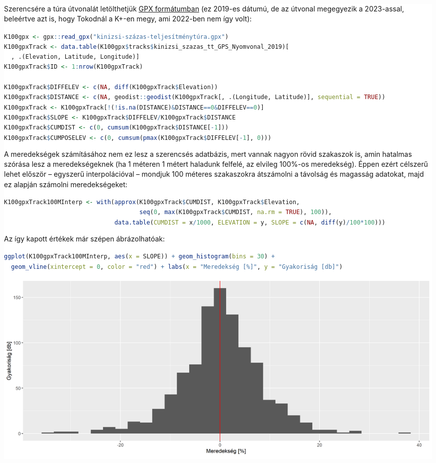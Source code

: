 Szerencsére a túra útvonalát letölthetjük [GPX
formátumban](https://funiq.hu/3216-kinizsi-sz%C3%A1zas-teljes%C3%ADtm%C3%A9nyt%C3%BAra)
(ez 2019-es dátumú, de az útvonal megegyezik a 2023-assal, beleértve azt
is, hogy Tokodnál a K+-en megy, ami 2022-ben nem így volt):

``` r
K100gpx <- gpx::read_gpx("kinizsi-százas-teljesítménytúra.gpx")
K100gpxTrack <- data.table(K100gpx$tracks$kinizsi_szazas_tt_GPS_Nyomvonal_2019)[
  , .(Elevation, Latitude, Longitude)]
K100gpxTrack$ID <- 1:nrow(K100gpxTrack)

K100gpxTrack$DIFFELEV <- c(NA, diff(K100gpxTrack$Elevation))
K100gpxTrack$DISTANCE <- c(NA, geodist::geodist(K100gpxTrack[, .(Longitude, Latitude)], sequential = TRUE))
K100gpxTrack <- K100gpxTrack[!(!is.na(DISTANCE)&DISTANCE==0&DIFFELEV==0)]
K100gpxTrack$SLOPE <- K100gpxTrack$DIFFELEV/K100gpxTrack$DISTANCE
K100gpxTrack$CUMDIST <- c(0, cumsum(K100gpxTrack$DISTANCE[-1]))
K100gpxTrack$CUMPOSELEV <- c(0, cumsum(pmax(K100gpxTrack$DIFFELEV[-1], 0)))
```

A meredekségek számításához nem ez lesz a szerencsés adatbázis, mert
vannak nagyon rövid szakaszok is, amin hatalmas szórása lesz a
meredekségeknek (ha 1 méteren 1 métert haladunk felfelé, az elvileg
100%-os meredekség). Éppen ezért célszerű lehet először – egyszerű
interpolációval – mondjuk 100 méteres szakaszokra átszámolni a távolság
és magasság adatokat, majd ez alapján számolni meredekségeket:

``` r
K100gpxTrack100MInterp <- with(approx(K100gpxTrack$CUMDIST, K100gpxTrack$Elevation,
                                      seq(0, max(K100gpxTrack$CUMDIST, na.rm = TRUE), 100)),
                               data.table(CUMDIST = x/1000, ELEVATION = y, SLOPE = c(NA, diff(y)/100*100)))
```

Az így kapott értékek már szépen ábrázolhatóak:

``` r
ggplot(K100gpxTrack100MInterp, aes(x = SLOPE)) + geom_histogram(bins = 30) +
  geom_vline(xintercept = 0, color = "red") + labs(x = "Meredekség [%]", y = "Gyakoriság [db]")
```

![](README_files/figure-gfm/unnamed-chunk-15-1.png)


[^1]: A dolog tehát azon múlik, hogy lineárisnak feltételeztük az
[^2]: Sajnos itt kibukik Minetti vizsgálatának egy limitációja: pont a
[^3]: A függvényforma elég nyakatekert, úgyhogy jobb híján hinnünk kell
[^4]: Annyit azért meg kell jegyezni, hogy a függvényforma olyan az